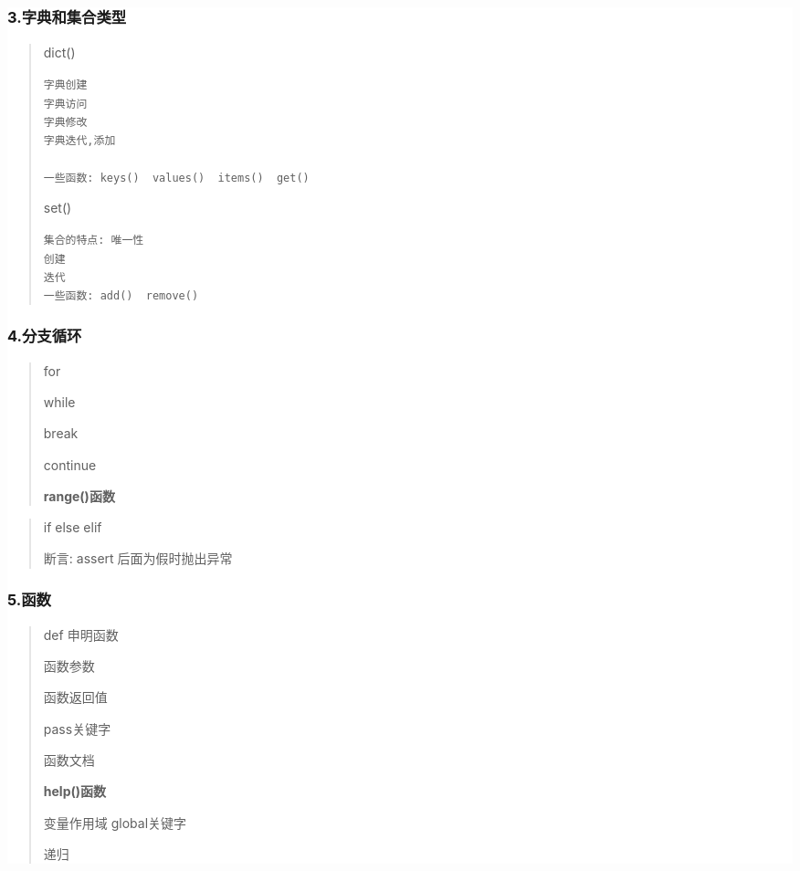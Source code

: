 ### 3.字典和集合类型

> dict()
>
> ```
> 字典创建
> 字典访问
> 字典修改
> 字典迭代,添加
> 
> 一些函数: keys()  values()  items()  get()
> ```
>
> 
>
> set()
>
> ```
> 集合的特点: 唯一性
> 创建
> 迭代
> 一些函数: add()  remove()
> ```
>
> 

### 4.分支循环

> for
>
> while
>
> break
>
> continue
>
> **range()函数**

> if  else  elif
>
> 断言:  assert  后面为假时抛出异常
>
> 

### 5.函数

> def 申明函数
>
> 函数参数
>
> 函数返回值
>
> pass关键字
>
> 函数文档
>
> **help()函数**
>
> 变量作用域   global关键字
>
> 递归

